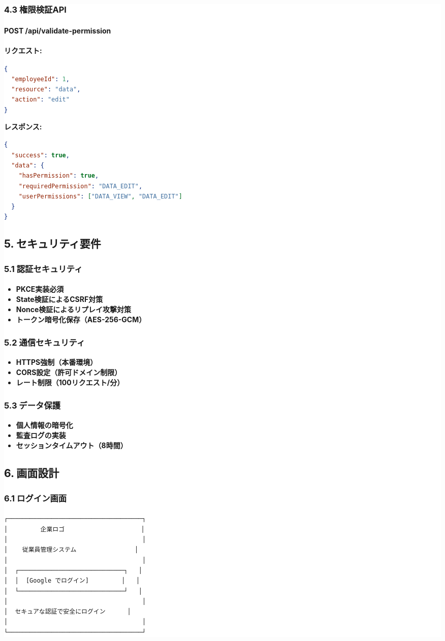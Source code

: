 ### 4.3 権限検証API

#### POST /api/validate-permission
**リクエスト:**
```json
{
  "employeeId": 1,
  "resource": "data",
  "action": "edit"
}
```

**レスポンス:**
```json
{
  "success": true,
  "data": {
    "hasPermission": true,
    "requiredPermission": "DATA_EDIT",
    "userPermissions": ["DATA_VIEW", "DATA_EDIT"]
  }
}
```

## 5. セキュリティ要件

### 5.1 認証セキュリティ
- **PKCE実装必須**
- **State検証によるCSRF対策**
- **Nonce検証によるリプレイ攻撃対策**
- **トークン暗号化保存（AES-256-GCM）**

### 5.2 通信セキュリティ
- **HTTPS強制（本番環境）**
- **CORS設定（許可ドメイン制限）**
- **レート制限（100リクエスト/分）**

### 5.3 データ保護
- **個人情報の暗号化**
- **監査ログの実装**
- **セッションタイムアウト（8時間）**

## 6. 画面設計

### 6.1 ログイン画面
```
┌─────────────────────────────────────┐
│         企業ロゴ                     │
│                                     │
│    従業員管理システム                │
│                                     │
│  ┌─────────────────────────────┐   │
│  │  [Google でログイン]         │   │
│  └─────────────────────────────┘   │
│                                     │
│  セキュアな認証で安全にログイン      │
│                                     │
└─────────────────────────────────────┘
```
